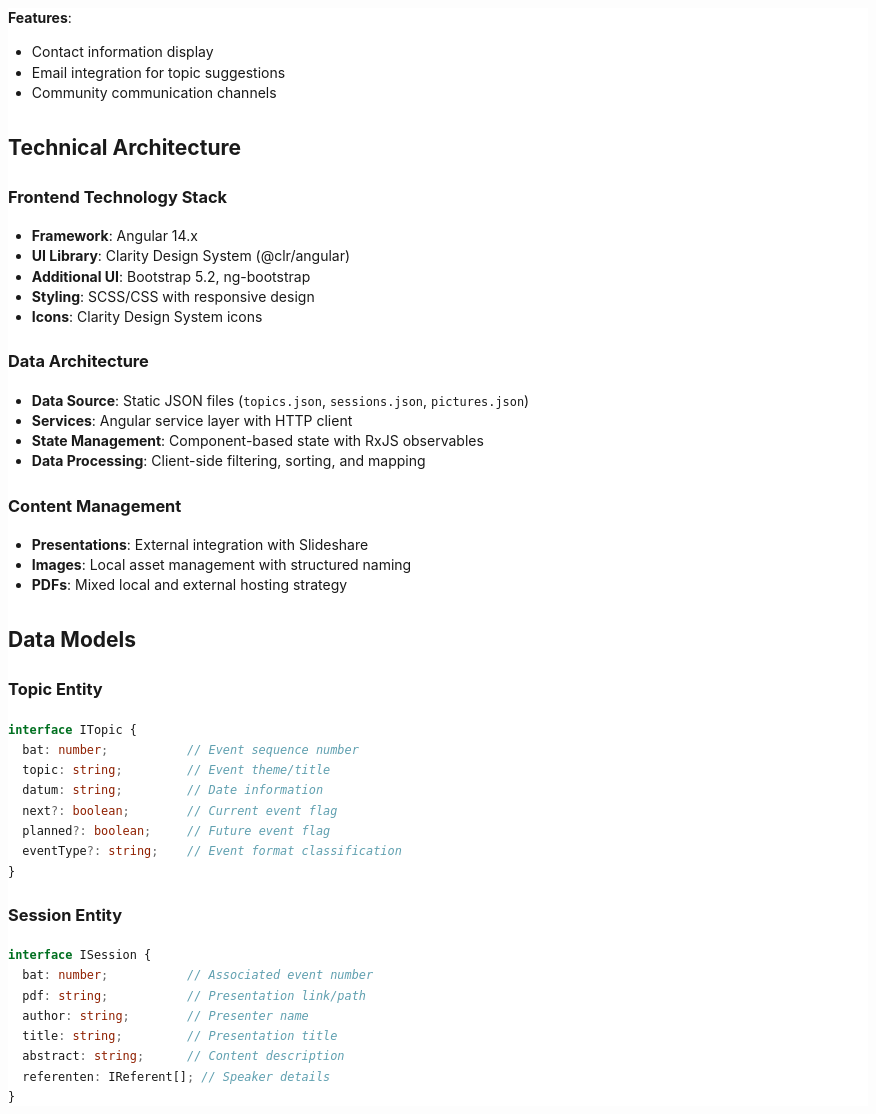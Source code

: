 **Features**:
- Contact information display
- Email integration for topic suggestions
- Community communication channels

## Technical Architecture

### Frontend Technology Stack
- **Framework**: Angular 14.x
- **UI Library**: Clarity Design System (@clr/angular)
- **Additional UI**: Bootstrap 5.2, ng-bootstrap
- **Styling**: SCSS/CSS with responsive design
- **Icons**: Clarity Design System icons

### Data Architecture
- **Data Source**: Static JSON files (`topics.json`, `sessions.json`, `pictures.json`)
- **Services**: Angular service layer with HTTP client
- **State Management**: Component-based state with RxJS observables
- **Data Processing**: Client-side filtering, sorting, and mapping

### Content Management
- **Presentations**: External integration with Slideshare
- **Images**: Local asset management with structured naming
- **PDFs**: Mixed local and external hosting strategy

## Data Models

### Topic Entity
```typescript
interface ITopic {
  bat: number;           // Event sequence number
  topic: string;         // Event theme/title
  datum: string;         // Date information
  next?: boolean;        // Current event flag
  planned?: boolean;     // Future event flag
  eventType?: string;    // Event format classification
}
```

### Session Entity
```typescript
interface ISession {
  bat: number;           // Associated event number
  pdf: string;           // Presentation link/path
  author: string;        // Presenter name
  title: string;         // Presentation title
  abstract: string;      // Content description
  referenten: IReferent[]; // Speaker details
}
```
